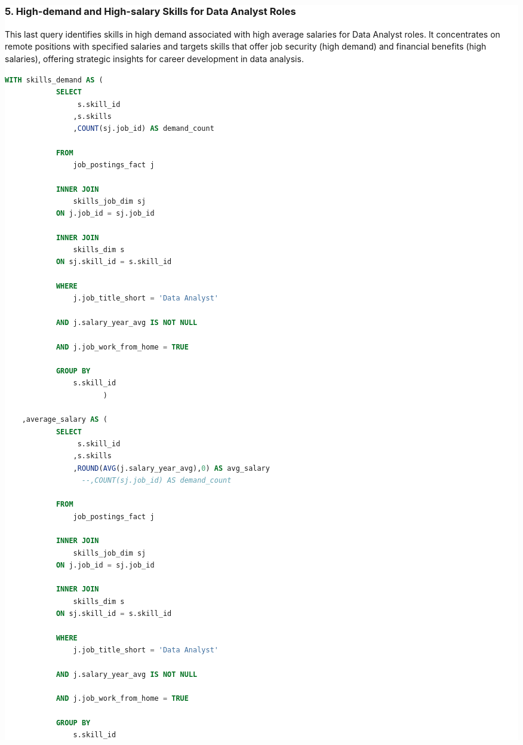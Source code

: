### 5.  High-demand and High-salary Skills for Data Analyst Roles
This last query identifies skills in high demand associated with high average salaries for Data Analyst roles.  It concentrates on remote positions with specified salaries and targets skills that offer job security (high demand) and financial benefits (high salaries), offering strategic insights for career development in data analysis.

```sql
WITH skills_demand AS (
			SELECT 
				 s.skill_id
				,s.skills
				,COUNT(sj.job_id) AS demand_count

			FROM 
				job_postings_fact j

			INNER JOIN 
				skills_job_dim sj
			ON j.job_id = sj.job_id

			INNER JOIN
				skills_dim s
			ON sj.skill_id = s.skill_id

			WHERE
				j.job_title_short = 'Data Analyst'

			AND j.salary_year_avg IS NOT NULL

			AND j.job_work_from_home = TRUE

			GROUP BY
				s.skill_id
                       )

    ,average_salary AS (
			SELECT 
				 s.skill_id
				,s.skills
				,ROUND(AVG(j.salary_year_avg),0) AS avg_salary
			      --,COUNT(sj.job_id) AS demand_count

			FROM 
				job_postings_fact j

			INNER JOIN 
				skills_job_dim sj
			ON j.job_id = sj.job_id

			INNER JOIN
				skills_dim s
			ON sj.skill_id = s.skill_id

			WHERE
				j.job_title_short = 'Data Analyst'

			AND j.salary_year_avg IS NOT NULL

			AND j.job_work_from_home = TRUE

			GROUP BY
				s.skill_id
```